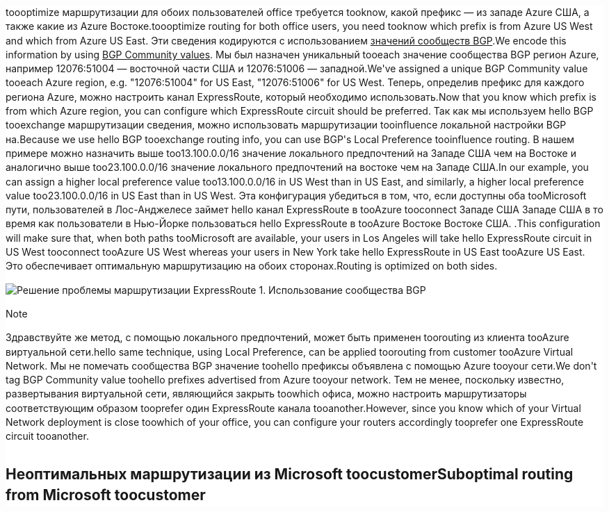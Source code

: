 <span data-ttu-id="0cb31-125">toooptimize маршрутизации для обоих пользователей office требуется tooknow, какой префикс — из западе Azure США, а также какие из Azure Востоке.</span><span class="sxs-lookup"><span data-stu-id="0cb31-125">toooptimize routing for both office users, you need tooknow which prefix is from Azure US West and which from Azure US East.</span></span> <span data-ttu-id="0cb31-126">Эти сведения кодируются с использованием [значений сообществ BGP](expressroute-routing.md).</span><span class="sxs-lookup"><span data-stu-id="0cb31-126">We encode this information by using [BGP Community values](expressroute-routing.md).</span></span> <span data-ttu-id="0cb31-127">Мы был назначен уникальный tooeach значение сообщества BGP регион Azure, например 12076:51004 — восточной части США и 12076:51006 — западной.</span><span class="sxs-lookup"><span data-stu-id="0cb31-127">We've assigned a unique BGP Community value tooeach Azure region, e.g. "12076:51004" for US East, "12076:51006" for US West.</span></span> <span data-ttu-id="0cb31-128">Теперь, определив префикс для каждого региона Azure, можно настроить канал ExpressRoute, который необходимо использовать.</span><span class="sxs-lookup"><span data-stu-id="0cb31-128">Now that you know which prefix is from which Azure region, you can configure which ExpressRoute circuit should be preferred.</span></span> <span data-ttu-id="0cb31-129">Так как мы используем hello BGP tooexchange маршрутизации сведения, можно использовать маршрутизации tooinfluence локальной настройки BGP на.</span><span class="sxs-lookup"><span data-stu-id="0cb31-129">Because we use hello BGP tooexchange routing info, you can use BGP's Local Preference tooinfluence routing.</span></span> <span data-ttu-id="0cb31-130">В нашем примере можно назначить выше too13.100.0.0/16 значение локального предпочтений на Западе США чем на Востоке и аналогично выше too23.100.0.0/16 значение локального предпочтений на востоке чем на Западе США.</span><span class="sxs-lookup"><span data-stu-id="0cb31-130">In our example, you can assign a higher local preference value too13.100.0.0/16 in US West than in US East, and similarly, a higher local preference value too23.100.0.0/16 in US East than in US West.</span></span> <span data-ttu-id="0cb31-131">Эта конфигурация убедиться в том, что, если доступны оба tooMicrosoft пути, пользователей в Лос-Анджелесе займет hello канал ExpressRoute в tooAzure tooconnect Западе США Западе США в то время как пользователи в Нью-Йорке пользоваться hello ExpressRoute в tooAzure Востоке Востоке США. .</span><span class="sxs-lookup"><span data-stu-id="0cb31-131">This configuration will make sure that, when both paths tooMicrosoft are available, your users in Los Angeles will take hello ExpressRoute circuit in US West tooconnect tooAzure US West whereas your users in New York take hello ExpressRoute in US East tooAzure US East.</span></span> <span data-ttu-id="0cb31-132">Это обеспечивает оптимальную маршрутизацию на обоих сторонах.</span><span class="sxs-lookup"><span data-stu-id="0cb31-132">Routing is optimized on both sides.</span></span> 

![Решение проблемы маршрутизации ExpressRoute 1. Использование сообщества BGP](./media/expressroute-optimize-routing/expressroute-case1-solution.png)

> [!NOTE]
> <span data-ttu-id="0cb31-134">Здравствуйте же метод, с помощью локального предпочтений, может быть применен toorouting из клиента tooAzure виртуальной сети.</span><span class="sxs-lookup"><span data-stu-id="0cb31-134">hello same technique, using Local Preference, can be applied toorouting from customer tooAzure Virtual Network.</span></span> <span data-ttu-id="0cb31-135">Мы не помечать сообщества BGP значение toohello префиксы объявлена с помощью Azure tooyour сети.</span><span class="sxs-lookup"><span data-stu-id="0cb31-135">We don't tag BGP Community value toohello prefixes advertised from Azure tooyour network.</span></span> <span data-ttu-id="0cb31-136">Тем не менее, поскольку известно, развертывания виртуальной сети, являющийся закрыть toowhich офиса, можно настроить маршрутизаторы соответствующим образом tooprefer один ExpressRoute канала tooanother.</span><span class="sxs-lookup"><span data-stu-id="0cb31-136">However, since you know which of your Virtual Network deployment is close toowhich of your office, you can configure your routers accordingly tooprefer one ExpressRoute circuit tooanother.</span></span>
>
>

## <a name="suboptimal-routing-from-microsoft-toocustomer"></a><span data-ttu-id="0cb31-137">Неоптимальных маршрутизации из Microsoft toocustomer</span><span class="sxs-lookup"><span data-stu-id="0cb31-137">Suboptimal routing from Microsoft toocustomer</span></span>